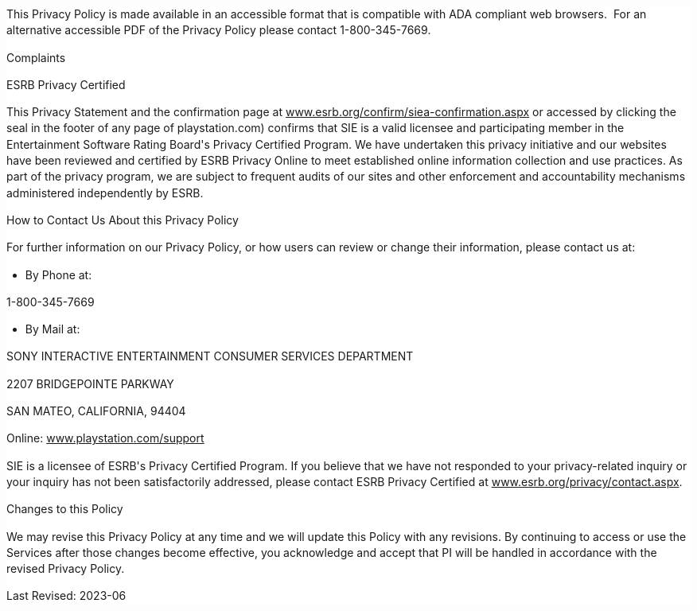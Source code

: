 This Privacy Policy is made available in an accessible format that is compatible with ADA compliant web browsers.  For an alternative accessible PDF of the Privacy Policy please contact 1-800-345-7669.

Complaints

ESRB Privacy Certified

This Privacy Statement and the confirmation page at www.esrb.org/confirm/siea-confirmation.aspx or accessed by clicking the seal in the footer of any page of playstation.com) confirms that SIE is a valid licensee and participating member in the Entertainment Software Rating Board's Privacy Certified Program. We have undertaken this privacy initiative and our websites have been reviewed and certified by ESRB Privacy Online to meet established online information collection and use practices. As part of the privacy program, we are subject to frequent audits of our sites and other enforcement and accountability mechanisms administered independently by ESRB.


How to Contact Us About this Privacy Policy


For further information on our Privacy Policy, or how users can review or change their information, please contact us at:

- By Phone at:

1-800-345-7669

- By Mail at:

SONY INTERACTIVE ENTERTAINMENT CONSUMER SERVICES DEPARTMENT

2207 BRIDGEPOINTE PARKWAY

SAN MATEO, CALIFORNIA, 94404

Online: www.playstation.com/support

SIE is a licensee of ESRB's Privacy Certified Program. If you believe that we have not responded to your privacy-related inquiry or your inquiry has not been satisfactorily addressed, please contact ESRB Privacy Certified at www.esrb.org/privacy/contact.aspx.

Changes to this Policy

We may revise this Privacy Policy at any time and we will update this Policy with any revisions. By continuing to access or use the Services after those changes become effective, you acknowledge and accept that PI will be handled in accordance with the revised Privacy Policy.

Last Revised: 2023-06
